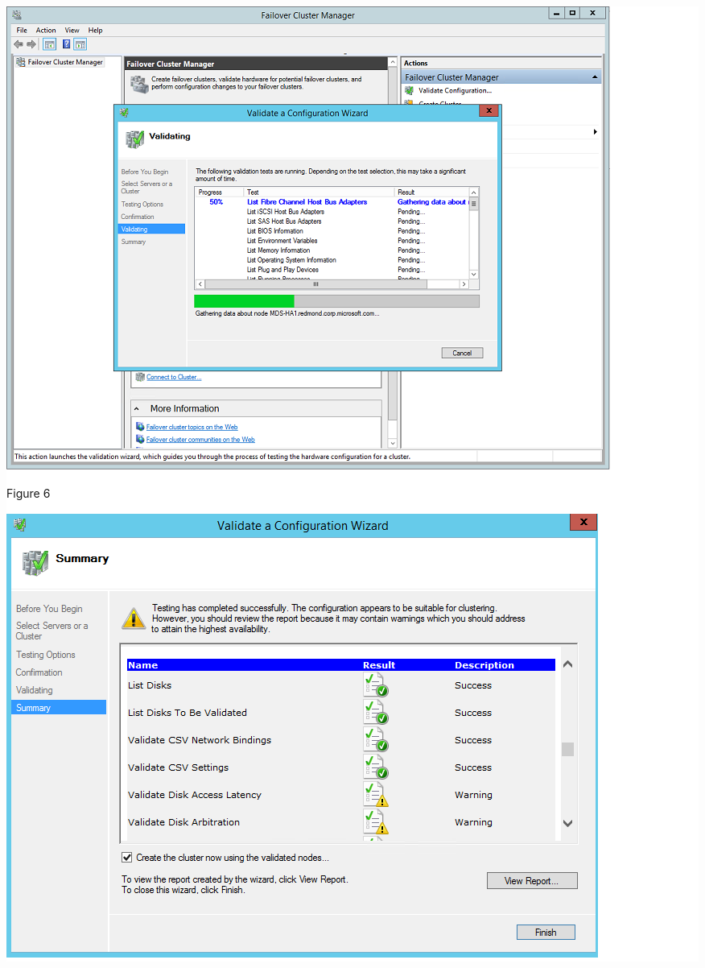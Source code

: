   ![Validate Configuration Wizard, Validating page](media/Fig6_ValidationTests.png)

   Figure 6

   ![Validate a Configuration Wizard, Summary page](media/Fig7_ValidationSummary.png)
